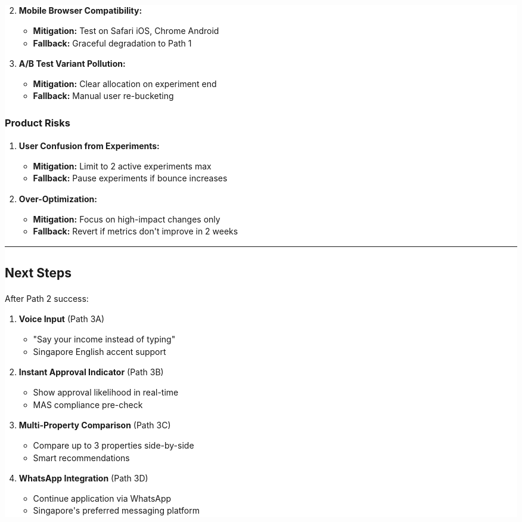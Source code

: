 2. **Mobile Browser Compatibility:**
   - **Mitigation:** Test on Safari iOS, Chrome Android
   - **Fallback:** Graceful degradation to Path 1

3. **A/B Test Variant Pollution:**
   - **Mitigation:** Clear allocation on experiment end
   - **Fallback:** Manual user re-bucketing

### Product Risks

1. **User Confusion from Experiments:**
   - **Mitigation:** Limit to 2 active experiments max
   - **Fallback:** Pause experiments if bounce increases

2. **Over-Optimization:**
   - **Mitigation:** Focus on high-impact changes only
   - **Fallback:** Revert if metrics don't improve in 2 weeks

---

## Next Steps

After Path 2 success:

1. **Voice Input** (Path 3A)
   - "Say your income instead of typing"
   - Singapore English accent support

2. **Instant Approval Indicator** (Path 3B)
   - Show approval likelihood in real-time
   - MAS compliance pre-check

3. **Multi-Property Comparison** (Path 3C)
   - Compare up to 3 properties side-by-side
   - Smart recommendations

4. **WhatsApp Integration** (Path 3D)
   - Continue application via WhatsApp
   - Singapore's preferred messaging platform
